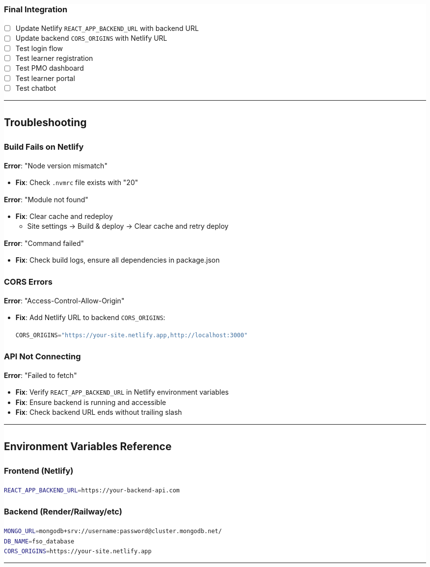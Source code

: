 ### Final Integration
- [ ] Update Netlify `REACT_APP_BACKEND_URL` with backend URL
- [ ] Update backend `CORS_ORIGINS` with Netlify URL
- [ ] Test login flow
- [ ] Test learner registration
- [ ] Test PMO dashboard
- [ ] Test learner portal
- [ ] Test chatbot

---

## Troubleshooting

### Build Fails on Netlify

**Error**: "Node version mismatch"
- **Fix**: Check `.nvmrc` file exists with "20"

**Error**: "Module not found"
- **Fix**: Clear cache and redeploy
  - Site settings → Build & deploy → Clear cache and retry deploy

**Error**: "Command failed"
- **Fix**: Check build logs, ensure all dependencies in package.json

### CORS Errors

**Error**: "Access-Control-Allow-Origin"
- **Fix**: Add Netlify URL to backend `CORS_ORIGINS`:
  ```python
  CORS_ORIGINS="https://your-site.netlify.app,http://localhost:3000"
  ```

### API Not Connecting

**Error**: "Failed to fetch"
- **Fix**: Verify `REACT_APP_BACKEND_URL` in Netlify environment variables
- **Fix**: Ensure backend is running and accessible
- **Fix**: Check backend URL ends without trailing slash

---

## Environment Variables Reference

### Frontend (Netlify)
```bash
REACT_APP_BACKEND_URL=https://your-backend-api.com
```

### Backend (Render/Railway/etc)
```bash
MONGO_URL=mongodb+srv://username:password@cluster.mongodb.net/
DB_NAME=fso_database
CORS_ORIGINS=https://your-site.netlify.app
```

---